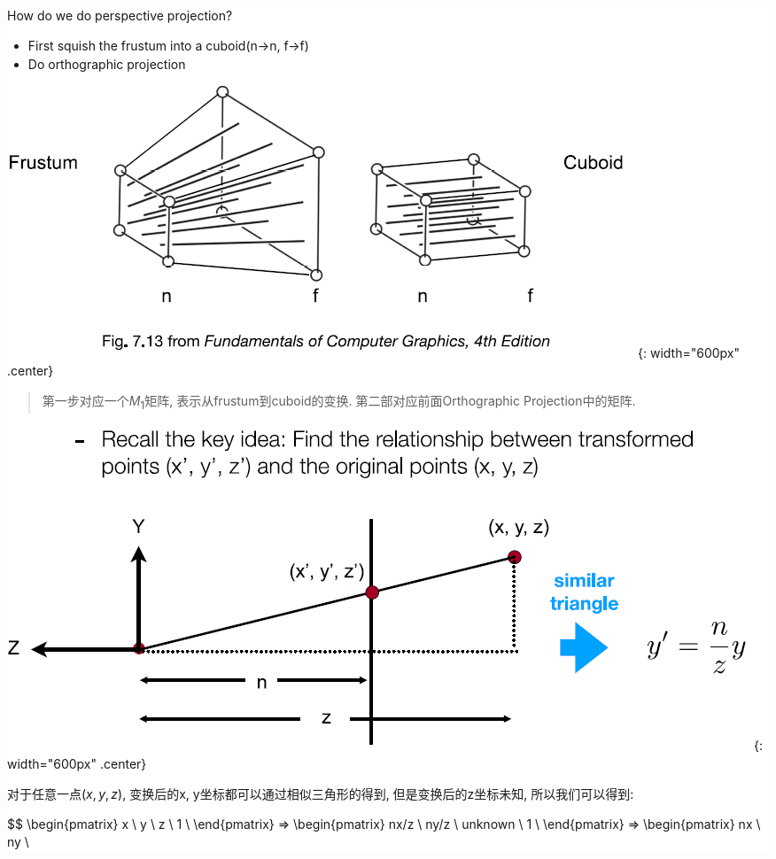 How do we do perspective projection?

+ First squish the frustum into a cuboid(n->n, f->f)
+ Do orthographic projection

![linear](../images/games101_1/1%20(15).png){: width="600px" .center}

> 第一步对应一个$M_1$矩阵, 表示从frustum到cuboid的变换. 第二部对应前面Orthographic Projection中的矩阵.

![linear](../images/games101_1/1%20(16).png){: width="600px" .center}

对于任意一点$(x, y, z)$, 变换后的x, y坐标都可以通过相似三角形的得到, 但是变换后的z坐标未知, 所以我们可以得到:

$$
\begin{pmatrix}
x \\
y \\
z \\
1 \\
\end{pmatrix}
=>
\begin{pmatrix}
nx/z \\
ny/z \\
unknown \\
1 \\
\end{pmatrix}
=>
\begin{pmatrix}
nx \\
ny \\